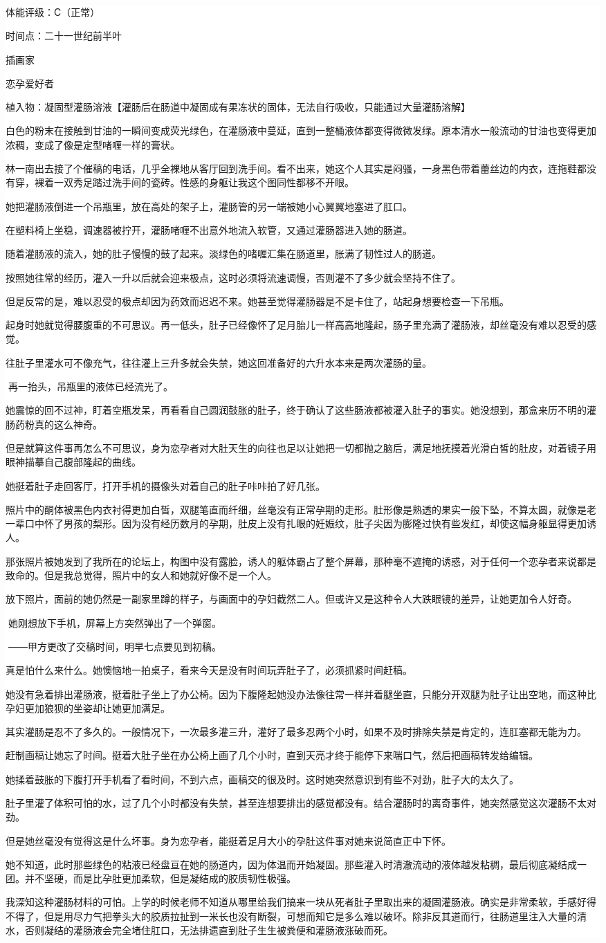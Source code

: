 体能评级：C（正常）

时间点：二十一世纪前半叶

插画家

恋孕爱好者

植入物：凝固型灌肠溶液【灌肠后在肠道中凝固成有果冻状的固体，无法自行吸收，只能通过大量灌肠溶解】

​    白色的粉末在接触到甘油的一瞬间变成荧光绿色，在灌肠液中蔓延，直到一整桶液体都变得微微发绿。原本清水一般流动的甘油也变得更加浓稠，变成了像是定型啫喱一样的膏状。

​    林一南出去接了个催稿的电话，几乎全裸地从客厅回到洗手间。看不出来，她这个人其实是闷骚，一身黑色带着蕾丝边的内衣，连拖鞋都没有穿，裸着一双秀足踏过洗手间的瓷砖。性感的身躯让我这个图同性都移不开眼。

​    她把灌肠液倒进一个吊瓶里，放在高处的架子上，灌肠管的另一端被她小心翼翼地塞进了肛口。

​    在塑料椅上坐稳，调速器被拧开，灌肠啫喱不出意外地流入软管，又通过灌肠器进入她的肠道。

​    随着灌肠液的流入，她的肚子慢慢的鼓了起来。淡绿色的啫喱汇集在肠道里，胀满了韧性过人的肠道。

​    按照她往常的经历，灌入一升以后就会迎来极点，这时必须将流速调慢，否则灌不了多少就会坚持不住了。

​    但是反常的是，难以忍受的极点却因为药效而迟迟不来。她甚至觉得灌肠器是不是卡住了，站起身想要检查一下吊瓶。

​    起身时她就觉得腰腹重的不可思议。再一低头，肚子已经像怀了足月胎儿一样高高地隆起，肠子里充满了灌肠液，却丝毫没有难以忍受的感觉。

​    往肚子里灌水可不像充气，往往灌上三升多就会失禁，她这回准备好的六升水本来是两次灌肠的量。

​    再一抬头，吊瓶里的液体已经流光了。

​    她震惊的回不过神，盯着空瓶发呆，再看看自己圆润鼓胀的肚子，终于确认了这些肠液都被灌入肚子的事实。她没想到，那盒来历不明的灌肠药粉真的这么神奇。

​    但是就算这件事再怎么不可思议，身为恋孕者对大肚天生的向往也足以让她把一切都抛之脑后，满足地抚摸着光滑白皙的肚皮，对着镜子用眼神描摹自己腹部隆起的曲线。

​    她挺着肚子走回客厅，打开手机的摄像头对着自己的肚子咔咔拍了好几张。

​    照片中的酮体被黑色内衣衬得更加白皙，双腿笔直而纤细，丝毫没有正常孕期的走形。肚形像是熟透的果实一般下坠，不算太圆，就像是老一辈口中怀了男孩的梨形。因为没有经历数月的孕期，肚皮上没有扎眼的妊娠纹，肚子尖因为膨隆过快有些发红，却使这幅身躯显得更加诱人。

​    那张照片被她发到了我所在的论坛上，构图中没有露脸，诱人的躯体霸占了整个屏幕，那种毫不遮掩的诱惑，对于任何一个恋孕者来说都是致命的。但是我总觉得，照片中的女人和她就好像不是一个人。

​    放下照片，面前的她仍然是一副家里蹲的样子，与画面中的孕妇截然二人。但或许又是这种令人大跌眼镜的差异，让她更加令人好奇。

​    她刚想放下手机，屏幕上方突然弹出了一个弹窗。

​    ——甲方更改了交稿时间，明早七点要见到初稿。

​    真是怕什么来什么。她懊恼地一拍桌子，看来今天是没有时间玩弄肚子了，必须抓紧时间赶稿。

​    她没有急着排出灌肠液，挺着肚子坐上了办公椅。因为下腹隆起她没办法像往常一样并着腿坐直，只能分开双腿为肚子让出空地，而这种比孕妇更加狼狈的坐姿却让她更加满足。

​    其实灌肠是忍不了多久的。一般情况下，一次最多灌三升，灌好了最多忍两个小时，如果不及时排除失禁是肯定的，连肛塞都无能为力。

​    赶制画稿让她忘了时间。挺着大肚子坐在办公椅上画了几个小时，直到天亮才终于能停下来喘口气，然后把画稿转发给编辑。

​    她揉着鼓胀的下腹打开手机看了看时间，不到六点，画稿交的很及时。这时她突然意识到有些不对劲，肚子大的太久了。

​    肚子里灌了体积可怕的水，过了几个小时都没有失禁，甚至连想要排出的感觉都没有。结合灌肠时的离奇事件，她突然感觉这次灌肠不太对劲。

​    但是她丝毫没有觉得这是什么坏事。身为恋孕者，能挺着足月大小的孕肚这件事对她来说简直正中下怀。

​    她不知道，此时那些绿色的粘液已经盘亘在她的肠道内，因为体温而开始凝固。那些灌入时清澈流动的液体越发粘稠，最后彻底凝结成一团。并不坚硬，而是比孕肚更加柔软，但是凝结成的胶质韧性极强。

​    我深知这种灌肠材料的可怕。上学的时候老师不知道从哪里给我们搞来一块从死者肚子里取出来的凝固灌肠液。确实是非常柔软，手感好得不得了，但是用尽力气把拳头大的胶质拉扯到一米长也没有断裂，可想而知它是多么难以破坏。除非反其道而行，往肠道里注入大量的清水，否则凝结的灌肠液会完全堵住肛口，无法排遗直到肚子生生被粪便和灌肠液涨破而死。
